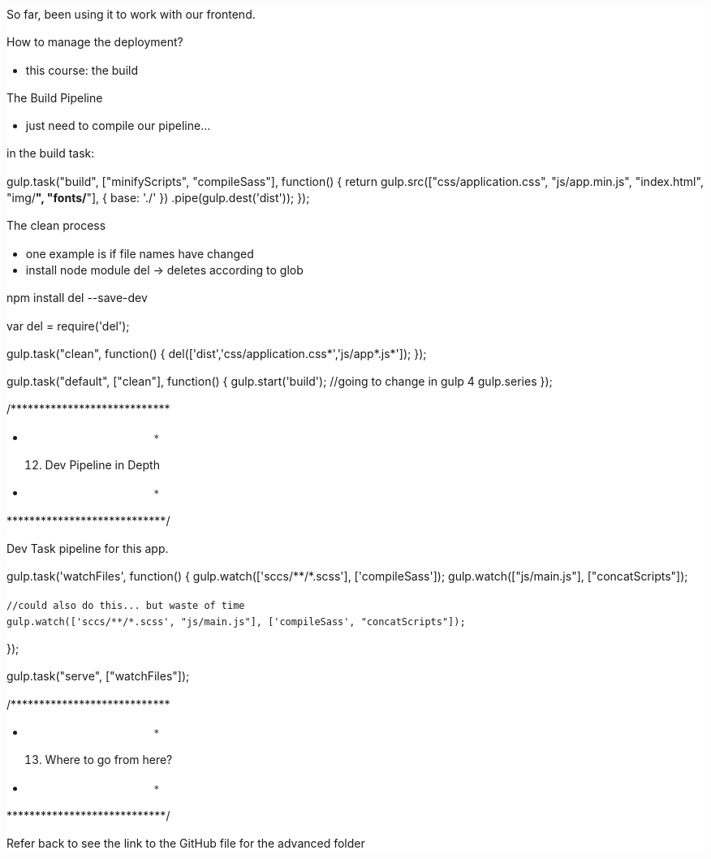 So far, been using it to work with our frontend.

How to manage the deployment?
- this course: the build

The Build Pipeline
- just need to compile our pipeline...

in the build task:

gulp.task("build", ["minifyScripts", "compileSass"], function() {
	return gulp.src(["css/application.css", "js/app.min.js", "index.html", "img/**", "fonts/**"], { base: './' })
		.pipe(gulp.dest('dist'));
});

The clean process

- one example is if file names have changed
- install node module del -> deletes according to glob

npm install del --save-dev

var del = require('del');

gulp.task("clean", function() {
	del(['dist','css/application.css*','js/app*.js*']);
});

gulp.task("default", ["clean"], function() {
	gulp.start('build'); //going to change in gulp 4 gulp.series
});

/****************************
*	 						*
	12. Dev Pipeline in
			Depth
*	  						*
****************************/

Dev Task pipeline for this app.

gulp.task('watchFiles', function() {
	gulp.watch(['sccs/**/*.scss'], ['compileSass']); 
	gulp.watch(["js/main.js"], ["concatScripts"]);

	//could also do this... but waste of time
	gulp.watch(['sccs/**/*.scss', "js/main.js"], ['compileSass', "concatScripts"]); 
});

gulp.task("serve", ["watchFiles"]);


/****************************
*	 						*
	13. Where to go from
			here?
*	  						*
****************************/

Refer back to see the link to the GitHub file for the advanced folder









